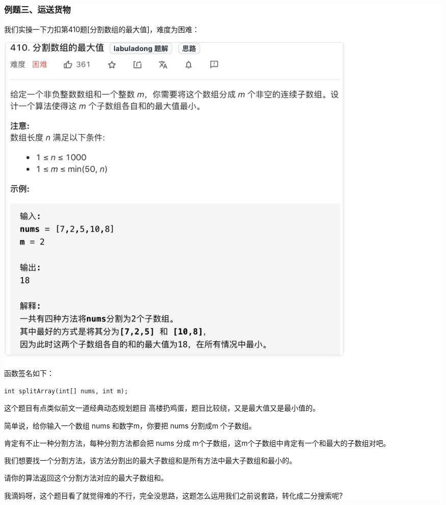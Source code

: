 ### 例题三、运送货物

我们实操一下力扣第410题[分割数组的最大值]，难度为困难：

![](1-8.png)

函数签名如下：

```
int splitArray(int[] nums, int m);
```

这个题目有点类似前文一道经典动态规划题目 高楼扔鸡蛋，题目比较绕，又是最大值又是最小值的。

简单说，给你输入一个数组 nums 和数字m，你要把 nums 分割成m 个子数组。

肯定有不止一种分割方法，每种分割方法都会把 nums 分成 m个子数组，这m个子数组中肯定有一个和最大的子数组对吧。

我们想要找一个分割方法，该方法分割出的最大子数组和是所有方法中最大子数组和最小的。

请你的算法返回这个分割方法对应的最大子数组和。

我滴妈呀，这个题目看了就觉得难的不行，完全没思路，这题怎么运用我们之前说套路，转化成二分搜索呢?
